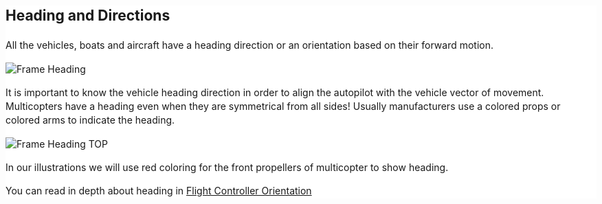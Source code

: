 ## Heading and Directions

All the vehicles, boats and aircraft have a heading direction or an orientation based on their forward motion.

![Frame Heading](../../images/frame_heading.png)

It is important to know the vehicle heading direction in order to align the autopilot with the vehicle vector of movement. Multicopters have a heading even when they are symmetrical from all sides! Usually manufacturers use a colored props or colored arms to indicate the heading.

![Frame Heading TOP](../../images/frame_heading_top.png)

In our illustrations we will use red coloring for the front propellers of multicopter to show heading.

You can read in depth about heading in [Flight Controller Orientation](../config/flight_controller_orientation.md)
